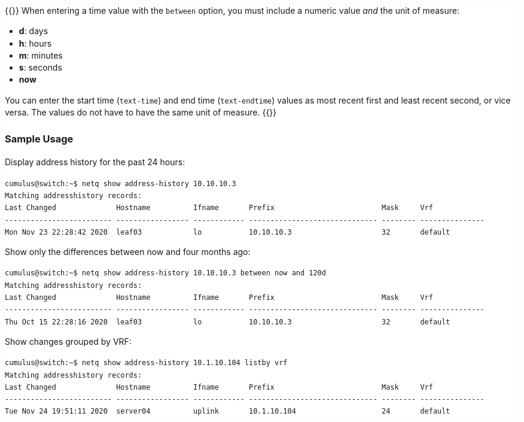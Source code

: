{{<notice note>}}
When entering a time value with the <code>between</code> option, you must include a numeric value <em>and</em> the unit of measure:
<ul>
<li><strong>d</strong>: days</li>
<li><strong>h</strong>: hours</li>
<li><strong>m</strong>: minutes</li>
<li><strong>s</strong>: seconds</li>
<li><strong>now</strong>
</ul>

You can enter the start time (<code>text-time</code>) and end time (<code>text-endtime</code>) values as most recent first and least recent second, or vice versa. The values do not have to have the same unit of measure.
{{</notice>}}

### Sample Usage

Display address history for the past 24 hours:

```
cumulus@switch:~$ netq show address-history 10.10.10.3
Matching addresshistory records:
Last Changed              Hostname          Ifname       Prefix                         Mask     Vrf
------------------------- ----------------- ------------ ------------------------------ -------- ---------------
Mon Nov 23 22:28:42 2020  leaf03            lo           10.10.10.3                     32       default

```

Show only the differences between now and four months ago:

```
cumulus@switch:~$ netq show address-history 10.10.10.3 between now and 120d
Matching addresshistory records:
Last Changed              Hostname          Ifname       Prefix                         Mask     Vrf
------------------------- ----------------- ------------ ------------------------------ -------- ---------------
Thu Oct 15 22:28:16 2020  leaf03            lo           10.10.10.3                     32       default
```

Show changes grouped by VRF:

```
cumulus@switch:~$ netq show address-history 10.1.10.104 listby vrf
Matching addresshistory records:
Last Changed              Hostname          Ifname       Prefix                         Mask     Vrf
------------------------- ----------------- ------------ ------------------------------ -------- ---------------
Tue Nov 24 19:51:11 2020  server04          uplink       10.1.10.104                    24       default
```
